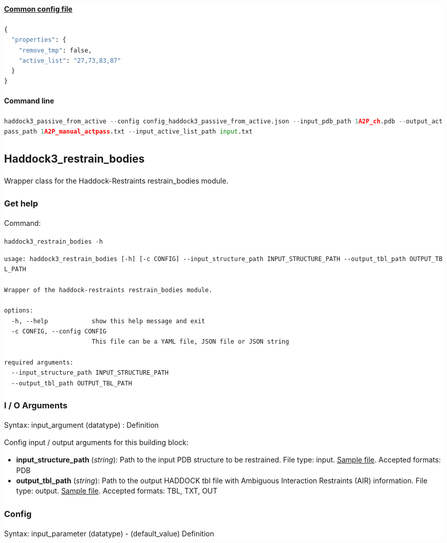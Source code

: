 #### [Common config file](https://github.com/bioexcel/biobb_haddock/blob/master/biobb_haddock/test/data/config/config_haddock3_passive_from_active.json)
```python
{
  "properties": {
    "remove_tmp": false,
    "active_list": "27,73,83,87"
  }
}
```
#### Command line
```python
haddock3_passive_from_active --config config_haddock3_passive_from_active.json --input_pdb_path 1A2P_ch.pdb --output_actpass_path 1A2P_manual_actpass.txt --input_active_list_path input.txt
```

## Haddock3_restrain_bodies
Wrapper class for the Haddock-Restraints restrain_bodies module.
### Get help
Command:
```python
haddock3_restrain_bodies -h
```
    usage: haddock3_restrain_bodies [-h] [-c CONFIG] --input_structure_path INPUT_STRUCTURE_PATH --output_tbl_path OUTPUT_TBL_PATH
    
    Wrapper of the haddock-restraints restrain_bodies module.
    
    options:
      -h, --help            show this help message and exit
      -c CONFIG, --config CONFIG
                            This file can be a YAML file, JSON file or JSON string
    
    required arguments:
      --input_structure_path INPUT_STRUCTURE_PATH
      --output_tbl_path OUTPUT_TBL_PATH
### I / O Arguments
Syntax: input_argument (datatype) : Definition

Config input / output arguments for this building block:
* **input_structure_path** (*string*): Path to the input PDB structure to be restrained. File type: input. [Sample file](https://raw.githubusercontent.com/bioexcel/biobb_haddock/master/biobb_haddock/test/data/haddock_restraints/4G6K_clean.pdb). Accepted formats: PDB
* **output_tbl_path** (*string*): Path to the output HADDOCK tbl file with Ambiguous Interaction Restraints (AIR) information. File type: output. [Sample file](https://raw.githubusercontent.com/bioexcel/biobb_haddock/master/biobb_haddock/test/reference/haddock_restraints/antibody-unambig.tbl). Accepted formats: TBL, TXT, OUT
### Config
Syntax: input_parameter (datatype) - (default_value) Definition
